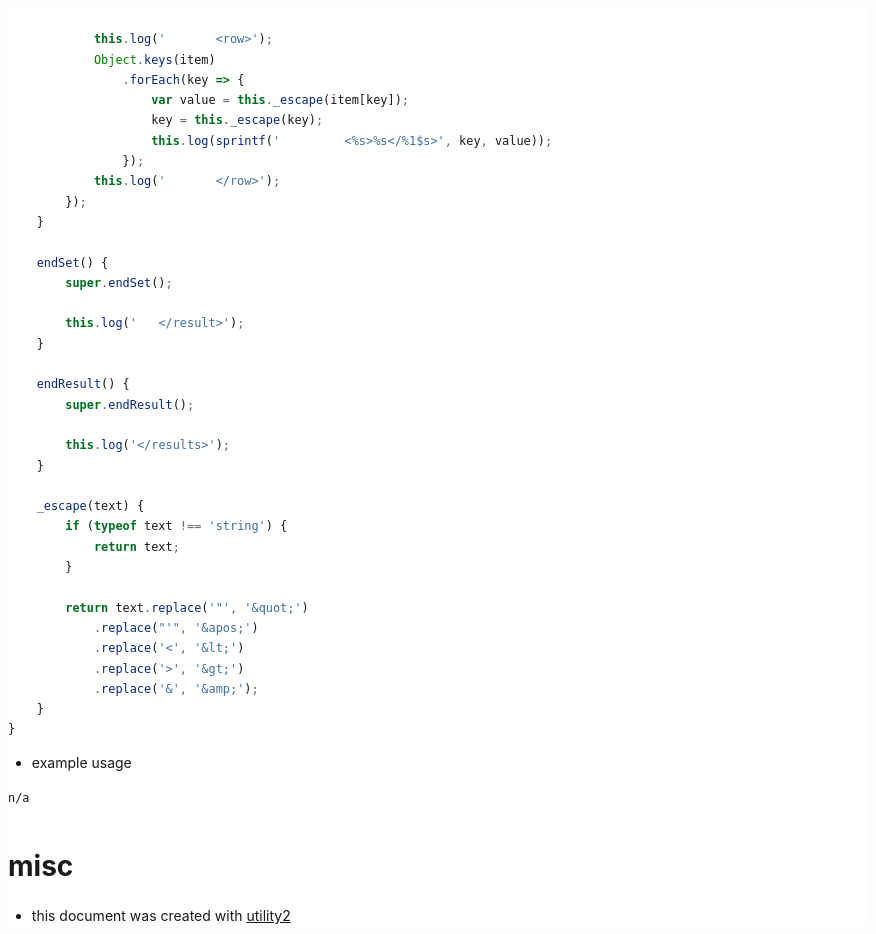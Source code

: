 ```javascript

            this.log('       <row>');
            Object.keys(item)
                .forEach(key => {
                    var value = this._escape(item[key]);
                    key = this._escape(key);
                    this.log(sprintf('         <%s>%s</%1$s>', key, value));
                });
            this.log('       </row>');
        });
    }

    endSet() {
        super.endSet();

        this.log('   </result>');
    }

    endResult() {
        super.endResult();

        this.log('</results>');
    }

    _escape(text) {
        if (typeof text !== 'string') {
            return text;
        }

        return text.replace('"', '&quot;')
            .replace("'", '&apos;')
            .replace('<', '&lt;')
            .replace('>', '&gt;')
            .replace('&', '&amp;');
    }
}
```
- example usage
```shell
n/a
```



# misc
- this document was created with [utility2](https://github.com/kaizhu256/node-utility2)
